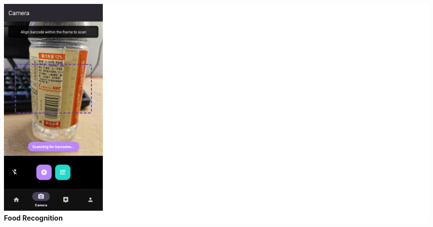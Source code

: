 <td><img src="images/screenshots/camera/camera_3.jpg/" width="200" alt="Camera Interface"/><br/><b>Food Recognition</b></td>